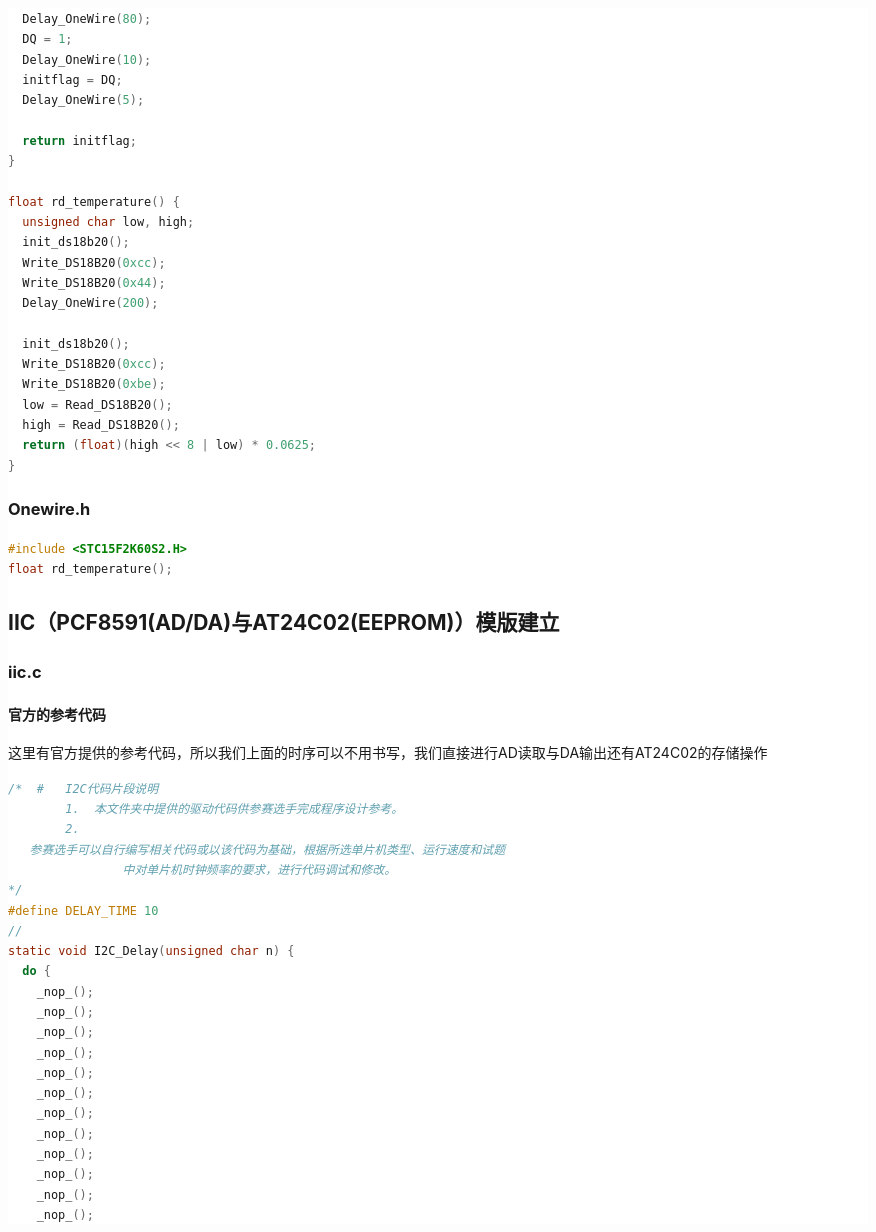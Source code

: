 ```c
  Delay_OneWire(80);
  DQ = 1;
  Delay_OneWire(10);
  initflag = DQ;
  Delay_OneWire(5);

  return initflag;
}

float rd_temperature() {
  unsigned char low, high;
  init_ds18b20();
  Write_DS18B20(0xcc);
  Write_DS18B20(0x44);
  Delay_OneWire(200);

  init_ds18b20();
  Write_DS18B20(0xcc);
  Write_DS18B20(0xbe);
  low = Read_DS18B20();
  high = Read_DS18B20();
  return (float)(high << 8 | low) * 0.0625;
}

```

### Onewire.h

```c
#include <STC15F2K60S2.H>
float rd_temperature();
```

## IIC（PCF8591(AD/DA)与AT24C02(EEPROM)）模版建立

### iic.c

#### 官方的参考代码

这里有官方提供的参考代码，所以我们上面的时序可以不用书写，我们直接进行AD读取与DA输出还有AT24C02的存储操作

```c
/*	#   I2C代码片段说明
        1. 	本文件夹中提供的驱动代码供参赛选手完成程序设计参考。
        2.
   参赛选手可以自行编写相关代码或以该代码为基础，根据所选单片机类型、运行速度和试题
                中对单片机时钟频率的要求，进行代码调试和修改。
*/
#define DELAY_TIME 10
//
static void I2C_Delay(unsigned char n) {
  do {
    _nop_();
    _nop_();
    _nop_();
    _nop_();
    _nop_();
    _nop_();
    _nop_();
    _nop_();
    _nop_();
    _nop_();
    _nop_();
    _nop_();
```